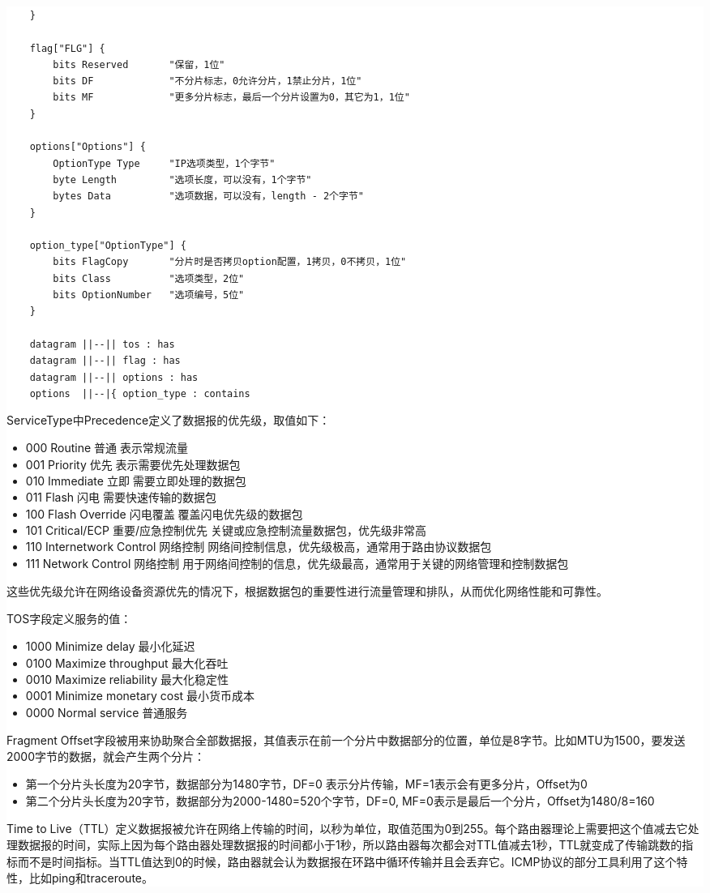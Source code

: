 ```mermaid
    }

    flag["FLG"] {
        bits Reserved       "保留，1位"
        bits DF             "不分片标志，0允许分片，1禁止分片，1位"
        bits MF             "更多分片标志，最后一个分片设置为0，其它为1，1位"
    }

    options["Options"] {
        OptionType Type     "IP选项类型，1个字节"
        byte Length         "选项长度，可以没有，1个字节"
        bytes Data          "选项数据，可以没有，length - 2个字节"
    }

    option_type["OptionType"] {
        bits FlagCopy       "分片时是否拷贝option配置，1拷贝，0不拷贝，1位"
        bits Class          "选项类型，2位"
        bits OptionNumber   "选项编号，5位"
    }

    datagram ||--|| tos : has
    datagram ||--|| flag : has
    datagram ||--|| options : has
    options  ||--|{ option_type : contains
```

ServiceType中Precedence定义了数据报的优先级，取值如下：

- 000 Routine 普通 表示常规流量
- 001 Priority 优先 表示需要优先处理数据包
- 010 Immediate 立即 需要立即处理的数据包
- 011 Flash 闪电 需要快速传输的数据包
- 100 Flash Override 闪电覆盖 覆盖闪电优先级的数据包
- 101 Critical/ECP 重要/应急控制优先 关键或应急控制流量数据包，优先级非常高 
- 110 Internetwork Control 网络控制 网络间控制信息，优先级极高，通常用于路由协议数据包
- 111 Network Control 网络控制 用于网络间控制的信息，优先级最高，通常用于关键的网络管理和控制数据包

这些优先级允许在网络设备资源优先的情况下，根据数据包的重要性进行流量管理和排队，从而优化网络性能和可靠性。

TOS字段定义服务的值：

- 1000 Minimize delay 最小化延迟
- 0100 Maximize throughput 最大化吞吐
- 0010 Maximize reliability 最大化稳定性
- 0001 Minimize monetary cost 最小货币成本
- 0000 Normal service 普通服务

Fragment Offset字段被用来协助聚合全部数据报，其值表示在前一个分片中数据部分的位置，单位是8字节。比如MTU为1500，要发送2000字节的数据，就会产生两个分片：

- 第一个分片头长度为20字节，数据部分为1480字节，DF=0 表示分片传输，MF=1表示会有更多分片，Offset为0
- 第二个分片头长度为20字节，数据部分为2000-1480=520个字节，DF=0, MF=0表示是最后一个分片，Offset为1480/8=160

Time to Live（TTL）定义数据报被允许在网络上传输的时间，以秒为单位，取值范围为0到255。每个路由器理论上需要把这个值减去它处理数据报的时间，实际上因为每个路由器处理数据报的时间都小于1秒，所以路由器每次都会对TTL值减去1秒，TTL就变成了传输跳数的指标而不是时间指标。当TTL值达到0的时候，路由器就会认为数据报在环路中循环传输并且会丢弃它。ICMP协议的部分工具利用了这个特性，比如ping和traceroute。
